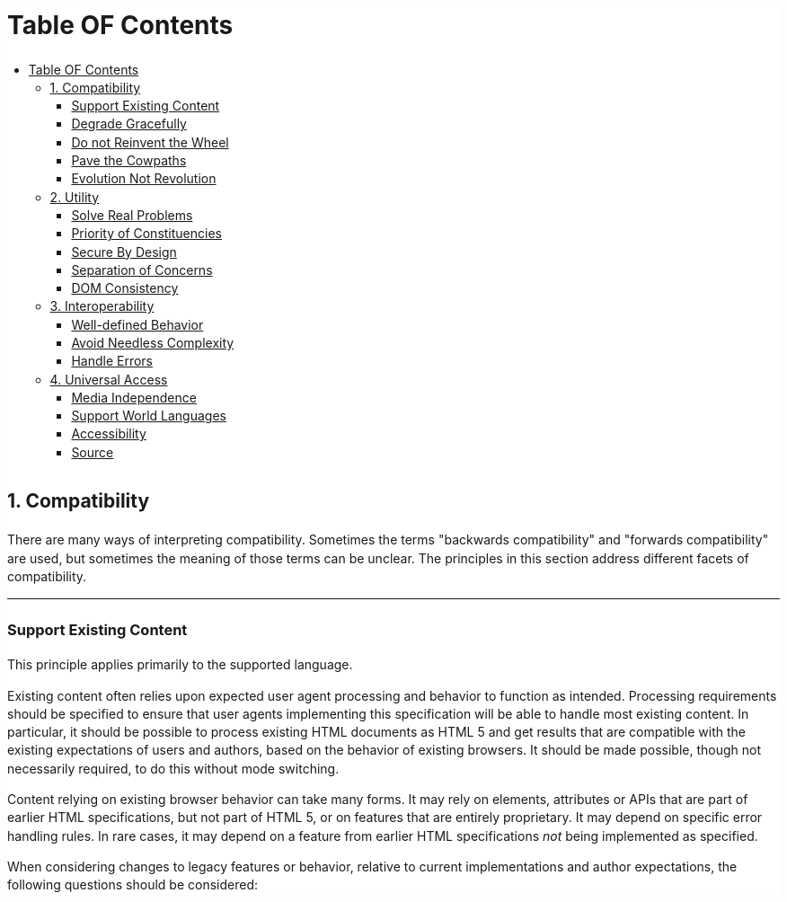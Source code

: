 # Table OF Contents

- [Table OF Contents](#table-of-contents)
  - [1\. Compatibility](#1-compatibility)
    - [Support Existing Content](#support-existing-content)
    - [Degrade Gracefully](#degrade-gracefully)
    - [Do not Reinvent the Wheel](#do-not-reinvent-the-wheel)
    - [Pave the Cowpaths](#pave-the-cowpaths)
    - [Evolution Not Revolution](#evolution-not-revolution)
  - [2\. Utility](#2-utility)
    - [Solve Real Problems](#solve-real-problems)
    - [Priority of Constituencies](#priority-of-constituencies)
    - [Secure By Design](#secure-by-design)
    - [Separation of Concerns](#separation-of-concerns)
    - [DOM Consistency](#dom-consistency)
  - [3\. Interoperability](#3-interoperability)
    - [Well-defined Behavior](#well-defined-behavior)
    - [Avoid Needless Complexity](#avoid-needless-complexity)
    - [Handle Errors](#handle-errors)
  - [4\. Universal Access](#4-universal-access)
    - [Media Independence](#media-independence)
    - [Support World Languages](#support-world-languages)
    - [Accessibility](#accessibility)
    - [Source](#source)

## 1\. Compatibility

There are many ways of interpreting compatibility. Sometimes the terms "backwards compatibility" and "forwards compatibility" are used, but sometimes the meaning of those terms can be unclear. The principles in this section address different facets of compatibility.

---

### Support Existing Content

This principle applies primarily to the supported language.

Existing content often relies upon expected user agent processing and behavior to function as intended. Processing requirements should be specified to ensure that user agents implementing this specification will be able to handle most existing content. In particular, it should be possible to process existing HTML documents as HTML 5 and get results that are compatible with the existing expectations of users and authors, based on the behavior of existing browsers. It should be made possible, though not necessarily required, to do this without mode switching.

Content relying on existing browser behavior can take many forms. It may rely on elements, attributes or APIs that are part of earlier HTML specifications, but not part of HTML 5, or on features that are entirely proprietary. It may depend on specific error handling rules. In rare cases, it may depend on a feature from earlier HTML specifications _not_ being implemented as specified.

When considering changes to legacy features or behavior, relative to current implementations and author expectations, the following questions should be considered:
